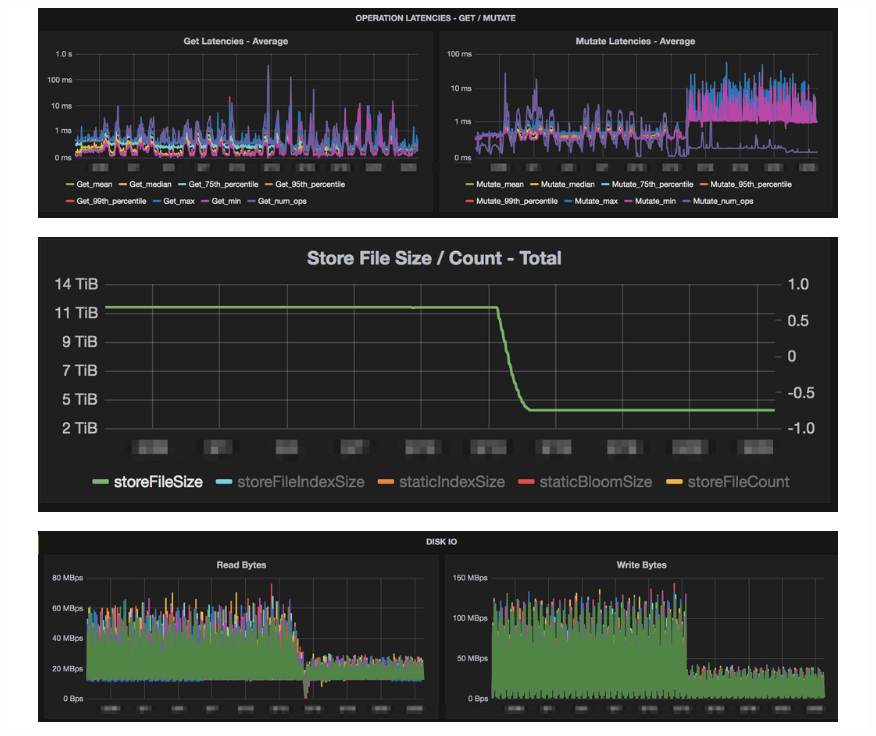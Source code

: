 <p style="text-align:center"><img width="800" src="/images/posts/2018-11-06/test_grafana_hbase_get_mutate_latencies.png" /></p>
<p style="text-align:center"><img width="800" src="/images/posts/2018-11-06/test_grafana_hbase_size.png" /></p>


<p style="text-align:center"><img width="800" src="/images/posts/2018-11-06/test_grafana_system_disk_io.png" /></p>
